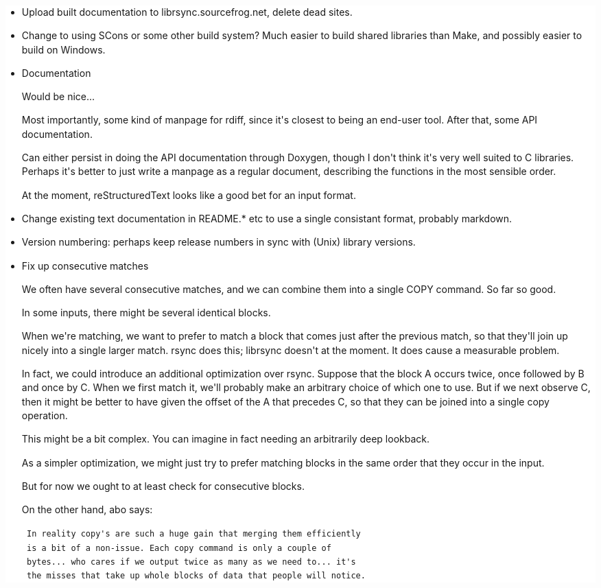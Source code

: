 * Upload built documentation to librsync.sourcefrog.net, delete dead sites.

* Change to using SCons or some other build system?  Much easier to build
  shared libraries than
  Make, and possibly easier to build on Windows.

* Documentation
  
    Would be nice...

    Most importantly, some kind of manpage for rdiff, since it's
    closest to being an end-user tool.  After that, some API
    documentation.

    Can either persist in doing the API documentation through
    Doxygen, though I don't think it's very well suited to C
    libraries.  Perhaps it's better to just write a manpage as a
    regular document, describing the functions in the most sensible
    order.

    At the moment, reStructuredText looks like a good bet for an
    input format.

* Change existing text documentation in README.* etc to use a single
  consistant format, probably markdown.

* Version numbering: perhaps keep release numbers in sync with
  (Unix) library versions.

* Fix up consecutive matches

  We often have several consecutive matches, and we can combine them
  into a single COPY command.  So far so good.

  In some inputs, there might be several identical blocks.

  When we're matching, we want to prefer to match a block that comes
  just after the previous match, so that they'll join up nicely into
  a single larger match.  rsync does this; librsync doesn't at the
  moment.  It does cause a measurable problem.

  In fact, we could introduce an additional optimization over rsync.
  Suppose that the block A occurs twice, once followed by B and once
  by C.  When we first match it, we'll probably make an arbitrary
  choice of which one to use.  But if we next observe C, then it
  might be better to have given the offset of the A that precedes C,
  so that they can be joined into a single copy operation.

  This might be a bit complex.  You can imagine in fact needing an
  arbitrarily deep lookback.

  As a simpler optimization, we might just try to prefer matching
  blocks in the same order that they occur in the input.
  
  But for now we ought to at least check for consecutive blocks.

  On the other hand, abo says:

       In reality copy's are such a huge gain that merging them efficiently
       is a bit of a non-issue. Each copy command is only a couple of
       bytes... who cares if we output twice as many as we need to... it's
       the misses that take up whole blocks of data that people will notice.
